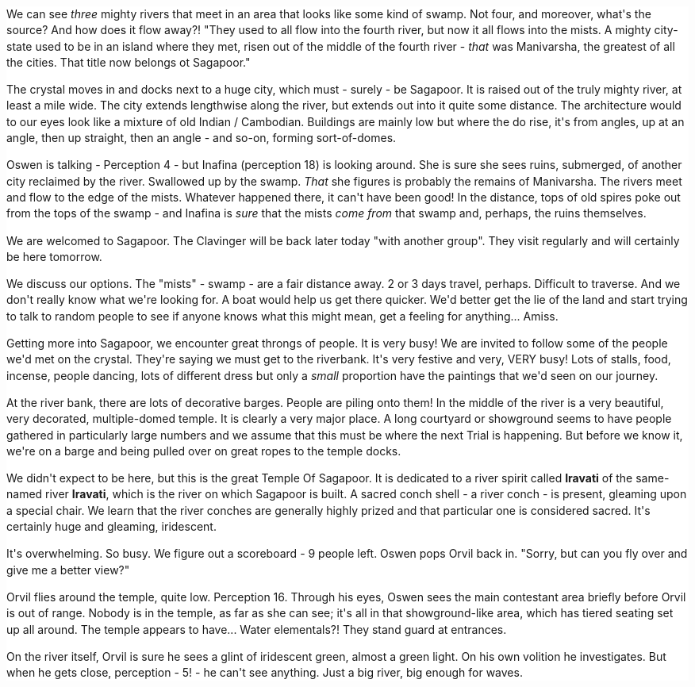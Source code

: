 We can see *three* mighty rivers that meet in an area that looks like some kind of swamp. Not four, and moreover, what's the source? And how does it flow away?! "They used to all flow into the fourth river, but now it all flows into the mists. A mighty city-state used to be in an island where they met, risen out of the middle of the fourth river - *that* was Manivarsha, the greatest of all the cities. That title now belongs ot Sagapoor."

The crystal moves in and docks next to a huge city, which must - surely - be Sagapoor. It is raised out of the truly mighty river, at least a mile wide. The city extends lengthwise along the river, but extends out into it quite some distance. The architecture would to our eyes look like a mixture of old Indian / Cambodian. Buildings are mainly low but where the do rise, it's from angles, up at an angle, then up straight, then an angle - and so-on, forming sort-of-domes.

Oswen is talking - Perception 4 - but Inafina (perception 18) is looking around. She is sure she sees ruins, submerged, of another city reclaimed by the river. Swallowed up by the swamp. *That* she figures is probably the remains of Manivarsha. The rivers meet and flow to the edge of the mists. Whatever happened there, it can't have been good! In the distance, tops of old spires poke out from the tops of the swamp - and Inafina is *sure* that the mists *come from* that swamp and, perhaps, the ruins themselves.

We are welcomed to Sagapoor. The Clavinger will be back later today "with another group". They visit regularly and will certainly be here tomorrow.

We discuss our options. The "mists" - swamp - are a fair distance away. 2 or 3 days travel, perhaps. Difficult to traverse. And we don't really know what we're looking for. A boat would help us get there quicker. We'd better get the lie of the land and start trying to talk to random people to see if anyone knows what this might mean, get a feeling for anything... Amiss.

Getting more into Sagapoor, we encounter great throngs of people. It is very busy! We are invited to follow some of the people we'd met on the crystal. They're saying we must get to the riverbank. It's very festive and very, VERY busy! Lots of stalls, food, incense, people dancing, lots of different dress but only a *small* proportion have the paintings that we'd seen on our journey.

At the river bank, there are lots of decorative barges. People are piling onto them! In the middle of the river is a very beautiful, very decorated, multiple-domed temple. It is clearly a very major place. A long courtyard or showground seems to have people gathered in particularly large numbers and we assume that this must be where the next Trial is happening. But before we know it, we're on a barge and being pulled over on great ropes to the temple docks.

We didn't expect to be here, but this is the great Temple Of Sagapoor. It is dedicated to a river spirit called **Iravati** of the same-named river **Iravati**, which is the river on which Sagapoor is built. A sacred conch shell - a river conch - is present, gleaming upon a special chair. We learn that the river conches are generally highly prized and that particular one is considered sacred. It's certainly huge and gleaming, iridescent.

It's overwhelming. So busy. We figure out a scoreboard - 9 people left. Oswen pops Orvil back in. "Sorry, but can you fly over and give me a better view?"

Orvil flies around the temple, quite low. Perception 16. Through his eyes, Oswen sees the main contestant area briefly before Orvil is out of range. Nobody is in the temple, as far as she can see; it's all in that showground-like area, which has tiered seating set up all around. The temple appears to have... Water elementals?! They stand guard at entrances.

On the river itself, Orvil is sure he sees a glint of iridescent green, almost a green light. On his own volition he investigates. But when he gets close, perception - 5! - he can't see anything. Just a big river, big enough for waves.
